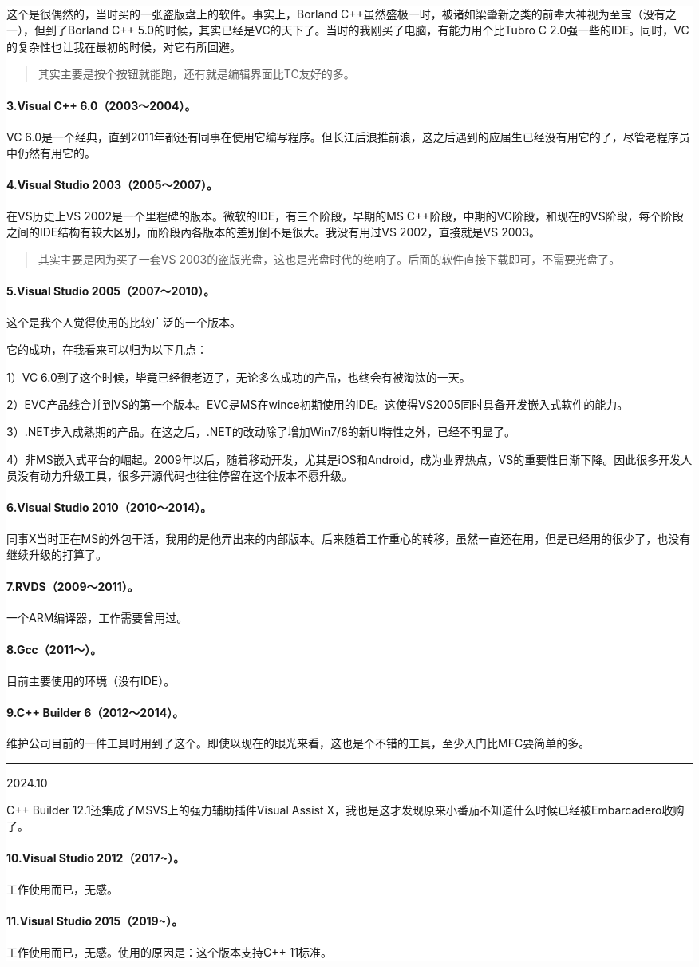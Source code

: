 这个是很偶然的，当时买的一张盗版盘上的软件。事实上，Borland C++虽然盛极一时，被诸如梁肇新之类的前辈大神视为至宝（没有之一），但到了Borland C++ 5.0的时候，其实已经是VC的天下了。当时的我刚买了电脑，有能力用个比Tubro C 2.0强一些的IDE。同时，VC的复杂性也让我在最初的时候，对它有所回避。

>其实主要是按个按钮就能跑，还有就是编辑界面比TC友好的多。

#### 3.Visual C++ 6.0（2003～2004）。

VC 6.0是一个经典，直到2011年都还有同事在使用它编写程序。但长江后浪推前浪，这之后遇到的应届生已经没有用它的了，尽管老程序员中仍然有用它的。

#### 4.Visual Studio 2003（2005～2007）。

在VS历史上VS 2002是一个里程碑的版本。微软的IDE，有三个阶段，早期的MS C++阶段，中期的VC阶段，和现在的VS阶段，每个阶段之间的IDE结构有较大区别，而阶段內各版本的差别倒不是很大。我没有用过VS 2002，直接就是VS 2003。

>其实主要是因为买了一套VS 2003的盗版光盘，这也是光盘时代的绝响了。后面的软件直接下载即可，不需要光盘了。

#### 5.Visual Studio 2005（2007～2010）。

这个是我个人觉得使用的比较广泛的一个版本。

它的成功，在我看来可以归为以下几点：

1）VC 6.0到了这个时候，毕竟已经很老迈了，无论多么成功的产品，也终会有被淘汰的一天。

2）EVC产品线合并到VS的第一个版本。EVC是MS在wince初期使用的IDE。这使得VS2005同时具备开发嵌入式软件的能力。

3）.NET步入成熟期的产品。在这之后，.NET的改动除了增加Win7/8的新UI特性之外，已经不明显了。

4）非MS嵌入式平台的崛起。2009年以后，随着移动开发，尤其是iOS和Android，成为业界热点，VS的重要性日渐下降。因此很多开发人员没有动力升级工具，很多开源代码也往往停留在这个版本不愿升级。

#### 6.Visual Studio 2010（2010～2014）。

同事X当时正在MS的外包干活，我用的是他弄出来的内部版本。后来随着工作重心的转移，虽然一直还在用，但是已经用的很少了，也没有继续升级的打算了。

#### 7.RVDS（2009～2011）。

一个ARM编译器，工作需要曾用过。

#### 8.Gcc（2011～）。

目前主要使用的环境（没有IDE）。

#### 9.C++ Builder 6（2012～2014）。

维护公司目前的一件工具时用到了这个。即使以现在的眼光来看，这也是个不错的工具，至少入门比MFC要简单的多。

---

2024.10

C++ Builder 12.1还集成了MSVS上的强力辅助插件Visual Assist X，我也是这才发现原来小番茄不知道什么时候已经被Embarcadero收购了。

#### 10.Visual Studio 2012（2017~）。

工作使用而已，无感。

#### 11.Visual Studio 2015（2019~）。

工作使用而已，无感。使用的原因是：这个版本支持C++ 11标准。
